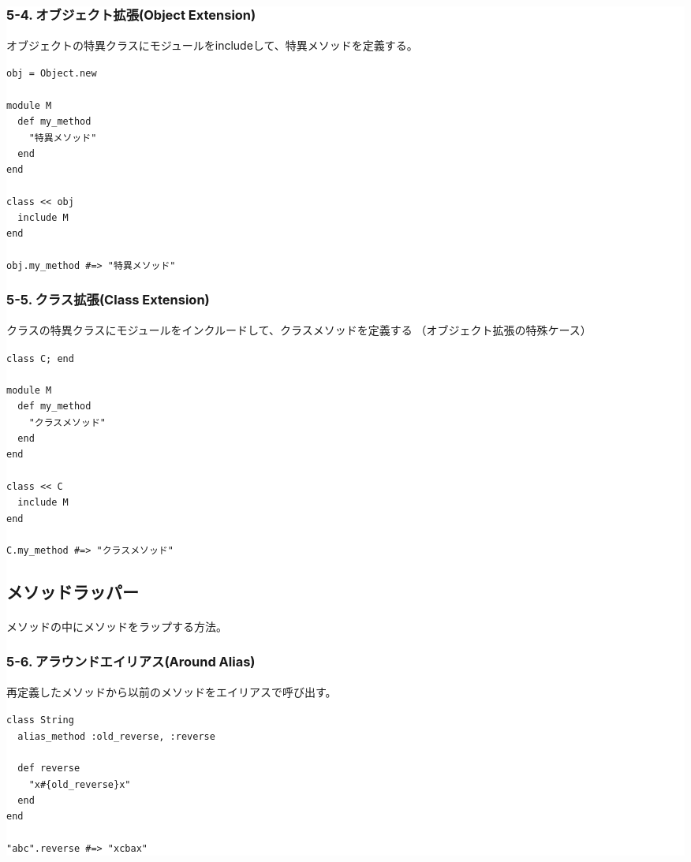 ### 5-4. オブジェクト拡張(Object Extension)
オブジェクトの特異クラスにモジュールをincludeして、特異メソッドを定義する。
```
obj = Object.new

module M
  def my_method
    "特異メソッド"
  end
end

class << obj
  include M
end

obj.my_method #=> "特異メソッド"
```

### 5-5. クラス拡張(Class Extension)
クラスの特異クラスにモジュールをインクルードして、クラスメソッドを定義する
（オブジェクト拡張の特殊ケース）
```
class C; end

module M
  def my_method
    "クラスメソッド"
  end
end

class << C
  include M
end

C.my_method #=> "クラスメソッド"
```

## メソッドラッパー
メソッドの中にメソッドをラップする方法。

### 5-6. アラウンドエイリアス(Around Alias)
再定義したメソッドから以前のメソッドをエイリアスで呼び出す。
```
class String
  alias_method :old_reverse, :reverse

  def reverse
    "x#{old_reverse}x"
  end
end

"abc".reverse #=> "xcbax"
```
